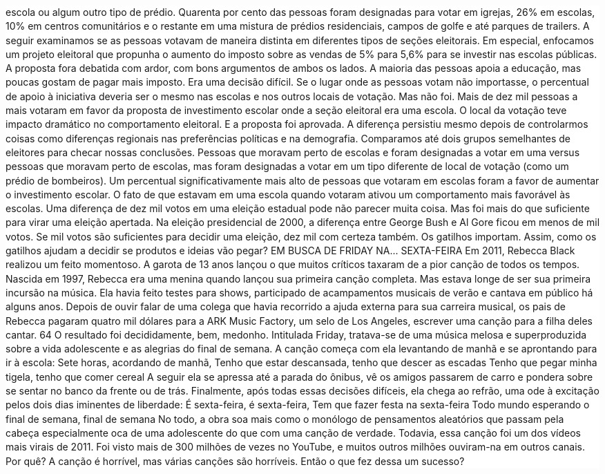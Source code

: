 escola ou algum outro tipo de prédio. Quarenta por cento das pessoas foram
designadas para votar em igrejas, 26% em escolas, 10% em centros
comunitários e o restante em uma mistura de prédios residenciais, campos de
golfe e até parques de trailers.
A seguir examinamos se as pessoas votavam de maneira distinta em
diferentes tipos de seções eleitorais. Em especial, enfocamos um projeto
eleitoral que propunha o aumento do imposto sobre as vendas de 5% para 5,6%
para se investir nas escolas públicas. A proposta fora debatida com ardor, com
bons argumentos de ambos os lados. A maioria das pessoas apoia a educação,
mas poucas gostam de pagar mais imposto. Era uma decisão difícil.
Se o lugar onde as pessoas votam não importasse, o percentual de apoio à
iniciativa deveria ser o mesmo nas escolas e nos outros locais de votação.
Mas não foi. Mais de dez mil pessoas a mais votaram em favor da proposta
de investimento escolar onde a seção eleitoral era uma escola. O local da
votação teve impacto dramático no comportamento eleitoral.
E a proposta foi aprovada.
A diferença persistiu mesmo depois de controlarmos coisas como diferenças
regionais nas preferências políticas e na demografia. Comparamos até dois
grupos semelhantes de eleitores para checar nossas conclusões. Pessoas que
moravam perto de escolas e foram designadas a votar em uma versus pessoas
que moravam perto de escolas, mas foram designadas a votar em um tipo
diferente de local de votação (como um prédio de bombeiros). Um percentual
significativamente mais alto de pessoas que votaram em escolas foram a favor
de aumentar o investimento escolar. O fato de que estavam em uma escola
quando votaram ativou um comportamento mais favorável às escolas.
Uma diferença de dez mil votos em uma eleição estadual pode não parecer
muita coisa. Mas foi mais do que suficiente para virar uma eleição apertada. Na
eleição presidencial de 2000, a diferença entre George Bush e Al Gore ficou
em menos de mil votos. Se mil votos são suficientes para decidir uma eleição,
dez mil com certeza também. Os gatilhos importam.
Assim, como os gatilhos ajudam a decidir se produtos e ideias vão pegar?
EM BUSCA DE FRIDAY NA... SEXTA-FEIRA
Em 2011, Rebecca Black realizou um feito momentoso. A garota de 13 anos
lançou o que muitos críticos taxaram de a pior canção de todos os tempos.
Nascida em 1997, Rebecca era uma menina quando lançou sua primeira
canção completa. Mas estava longe de ser sua primeira incursão na música. Ela
havia feito testes para shows, participado de acampamentos musicais de verão
e cantava em público há alguns anos. Depois de ouvir falar de uma colega que
havia recorrido a ajuda externa para sua carreira musical, os pais de Rebecca
pagaram quatro mil dólares para a ARK Music Factory, um selo de Los
Angeles, escrever uma canção para a filha deles cantar.
64
O resultado foi decididamente, bem, medonho. Intitulada Friday, tratava-se
de uma música melosa e superproduzida sobre a vida adolescente e as alegrias
do final de semana. A canção começa com ela levantando de manhã e se
aprontando para ir à escola:
Sete horas, acordando de manhã,
Tenho que estar descansada, tenho que descer as escadas
Tenho que pegar minha tigela, tenho que comer cereal
A seguir ela se apressa até a parada do ônibus, vê os amigos passarem de
carro e pondera sobre se sentar no banco da frente ou de trás. Finalmente, após
todas essas decisões difíceis, ela chega ao refrão, uma ode à excitação pelos
dois dias iminentes de liberdade:
É sexta-feira, é sexta-feira,
Tem que fazer festa na sexta-feira
Todo mundo esperando o final de semana, final de semana
No todo, a obra soa mais como o monólogo de pensamentos aleatórios que
passam pela cabeça especialmente oca de uma adolescente do que com uma
canção de verdade.
Todavia, essa canção foi um dos vídeos mais virais de 2011. Foi visto mais
de 300 milhões de vezes no YouTube, e muitos outros milhões ouviram-na em
outros canais.
Por quê? A canção é horrível, mas várias canções são horríveis. Então o que
fez dessa um sucesso?